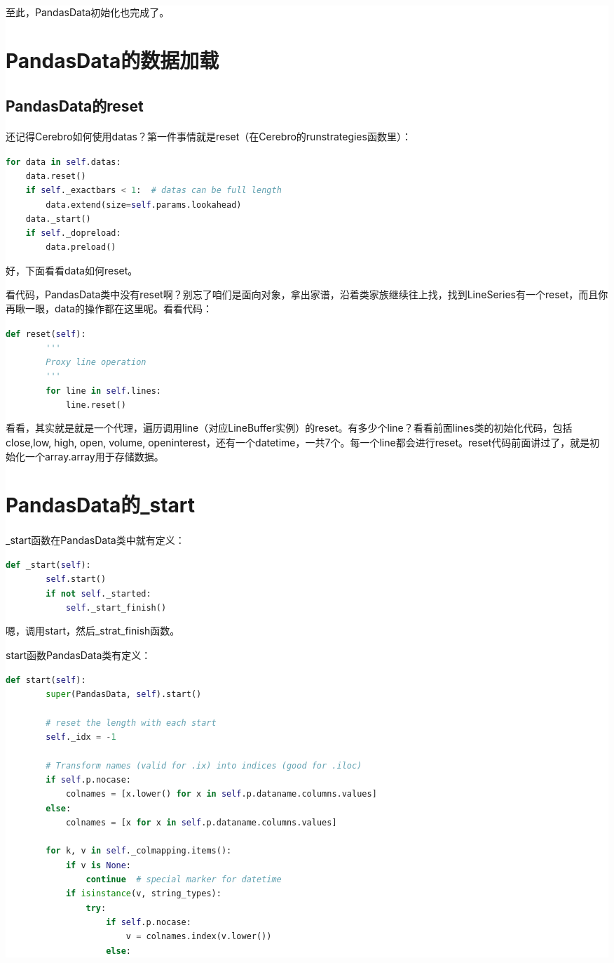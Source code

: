 至此，PandasData初始化也完成了。

# PandasData的数据加载
## PandasData的reset
还记得Cerebro如何使用datas？第一件事情就是reset（在Cerebro的runstrategies函数里）：
```python
for data in self.datas:
    data.reset()
    if self._exactbars < 1:  # datas can be full length
        data.extend(size=self.params.lookahead)
    data._start()
    if self._dopreload:
        data.preload()

```
好，下面看看data如何reset。

看代码，PandasData类中没有reset啊？别忘了咱们是面向对象，拿出家谱，沿着类家族继续往上找，找到LineSeries有一个reset，而且你再瞅一眼，data的操作都在这里呢。看看代码：
```python
def reset(self):
        '''
        Proxy line operation
        '''
        for line in self.lines:
            line.reset()
```

看看，其实就是就是一个代理，遍历调用line（对应LineBuffer实例）的reset。有多少个line？看看前面lines类的初始化代码，包括close,low, high, open, volume, openinterest，还有一个datetime，一共7个。每一个line都会进行reset。reset代码前面讲过了，就是初始化一个array.array用于存储数据。

# PandasData的_start
_start函数在PandasData类中就有定义：
```python
def _start(self):
        self.start()
        if not self._started:
            self._start_finish()

```
嗯，调用start，然后_strat_finish函数。

start函数PandasData类有定义：
```python
def start(self):
        super(PandasData, self).start()

        # reset the length with each start
        self._idx = -1

        # Transform names (valid for .ix) into indices (good for .iloc)
        if self.p.nocase:
            colnames = [x.lower() for x in self.p.dataname.columns.values]
        else:
            colnames = [x for x in self.p.dataname.columns.values]

        for k, v in self._colmapping.items():
            if v is None:
                continue  # special marker for datetime
            if isinstance(v, string_types):
                try:
                    if self.p.nocase:
                        v = colnames.index(v.lower())
                    else:
```